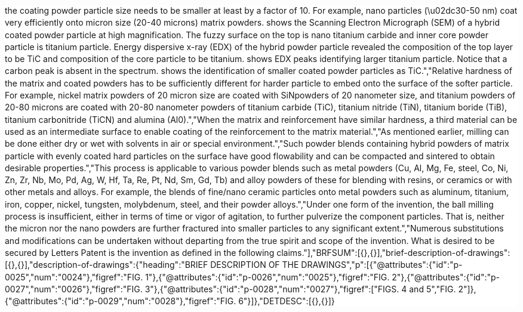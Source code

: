 the coating powder particle size needs to be smaller at least by a factor of 10. For example, nano particles (\u02dc30-50 nm) coat very efficiently onto micron size (20-40 microns) matrix powders.  shows the Scanning Electron Micrograph (SEM) of a hybrid coated powder particle at high magnification. The fuzzy surface on the top is nano titanium carbide and inner core powder particle is titanium particle. Energy dispersive x-ray (EDX) of the hybrid powder particle revealed the composition of the top layer to be TiC and composition of the core particle to be titanium.  shows EDX peaks identifying larger titanium particle. Notice that a carbon peak is absent in the spectrum.  shows the identification of smaller coated powder particles as TiC.","Relative hardness of the matrix and coated powders has to be sufficiently different for harder particle to embed onto the surface of the softer particle. For example, nickel matrix powders of 20 micron size are coated with SiNpowders of 20 nanometer size, and titanium powders of 20-80 microns are coated with 20-80 nanometer powders of titanium carbide (TiC), titanium nitride (TiN), titanium boride (TiB), titanium carbonitride (TiCN) and alumina (Al0).","When the matrix and reinforcement have similar hardness, a third material can be used as an intermediate surface to enable coating of the reinforcement to the matrix material.","As mentioned earlier, milling can be done either dry or wet with solvents in air or special environment.","Such powder blends containing hybrid powders of matrix particle with evenly coated hard particles on the surface have good flowability and can be compacted and sintered to obtain desirable properties.","This process is applicable to various powder blends such as metal powders (Cu, Al, Mg, Fe, steel, Co, Ni, Zn, Zr, Nb, Mo, Pd, Ag, W, Hf, Ta, Re, Pt, Nd, Sm, Gd, Tb) and alloy powders of these for blending with resins, or ceramics or with other metals and alloys. For example, the blends of fine\/nano ceramic particles onto metal powders such as aluminum, titanium, iron, copper, nickel, tungsten, molybdenum, steel, and their powder alloys.","Under one form of the invention, the ball milling process is insufficient, either in terms of time or vigor of agitation, to further pulverize the component particles. That is, neither the micron nor the nano powders are further fractured into smaller particles to any significant extent.","Numerous substitutions and modifications can be undertaken without departing from the true spirit and scope of the invention. What is desired to be secured by Letters Patent is the invention as defined in the following claims."],"BRFSUM":[{},{}],"brief-description-of-drawings":[{},{}],"description-of-drawings":{"heading":"BRIEF DESCRIPTION OF THE DRAWINGS","p":[{"@attributes":{"id":"p-0025","num":"0024"},"figref":"FIG. 1"},{"@attributes":{"id":"p-0026","num":"0025"},"figref":"FIG. 2"},{"@attributes":{"id":"p-0027","num":"0026"},"figref":"FIG. 3"},{"@attributes":{"id":"p-0028","num":"0027"},"figref":["FIGS. 4 and 5","FIG. 2"]},{"@attributes":{"id":"p-0029","num":"0028"},"figref":"FIG. 6"}]},"DETDESC":[{},{}]}
